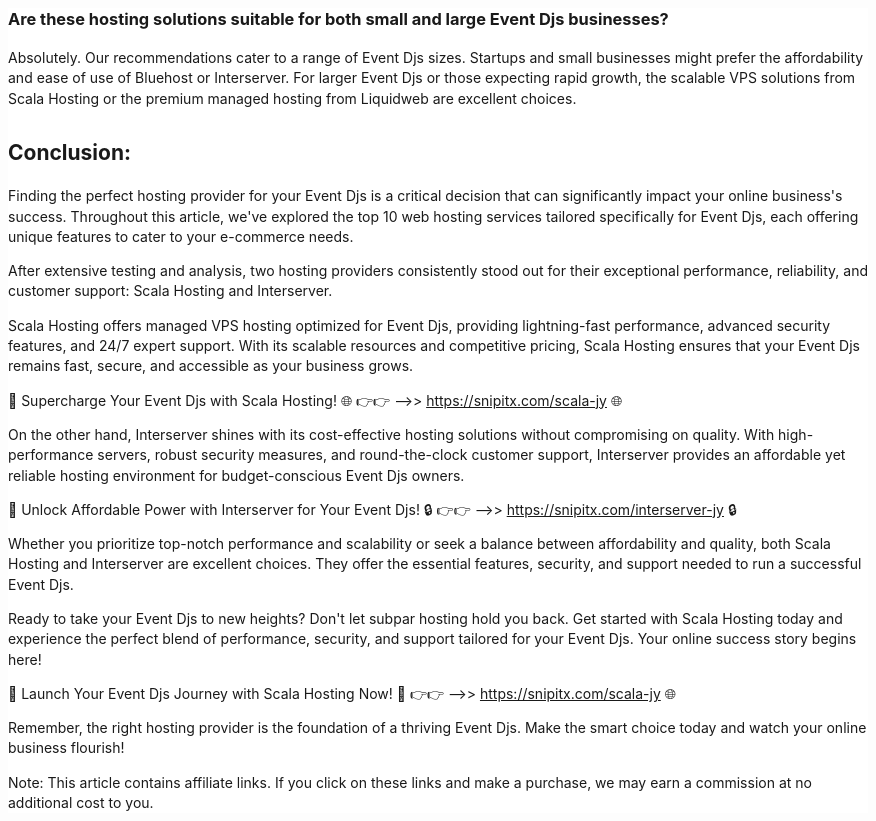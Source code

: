 ### Are these hosting solutions suitable for both small and large Event Djs businesses? 
Absolutely. Our recommendations cater to a range of Event Djs sizes. Startups and small businesses might prefer the affordability and ease of use of Bluehost or Interserver. For larger Event Djs or those expecting rapid growth, the scalable VPS solutions from Scala Hosting or the premium managed hosting from Liquidweb are excellent choices.

## Conclusion:

Finding the perfect hosting provider for your Event Djs is a critical decision that can significantly impact your online business's success. Throughout this article, we've explored the top 10 web hosting services tailored specifically for Event Djs, each offering unique features to cater to your e-commerce needs.

After extensive testing and analysis, two hosting providers consistently stood out for their exceptional performance, reliability, and customer support: Scala Hosting and Interserver.

Scala Hosting offers managed VPS hosting optimized for Event Djs, providing lightning-fast performance, advanced security features, and 24/7 expert support. With its scalable resources and competitive pricing, Scala Hosting ensures that your Event Djs remains fast, secure, and accessible as your business grows.

🚀 Supercharge Your Event Djs with Scala Hosting! 🌐
👉👉 -->> https://snipitx.com/scala-jy 🌐

On the other hand, Interserver shines with its cost-effective hosting solutions without compromising on quality. With high-performance servers, robust security measures, and round-the-clock customer support, Interserver provides an affordable yet reliable hosting environment for budget-conscious Event Djs owners.

💸 Unlock Affordable Power with Interserver for Your Event Djs! 🔒
👉👉 -->> https://snipitx.com/interserver-jy 🔒

Whether you prioritize top-notch performance and scalability or seek a balance between affordability and quality, both Scala Hosting and Interserver are excellent choices. They offer the essential features, security, and support needed to run a successful Event Djs.

Ready to take your Event Djs to new heights? Don't let subpar hosting hold you back. Get started with Scala Hosting today and experience the perfect blend of performance, security, and support tailored for your Event Djs. Your online success story begins here!

🚀 Launch Your Event Djs Journey with Scala Hosting Now! 🌟
👉👉 -->> https://snipitx.com/scala-jy 🌐

Remember, the right hosting provider is the foundation of a thriving Event Djs. Make the smart choice today and watch your online business flourish!

Note: This article contains affiliate links. If you click on these links and make a purchase, we may earn a commission at no additional cost to you.
